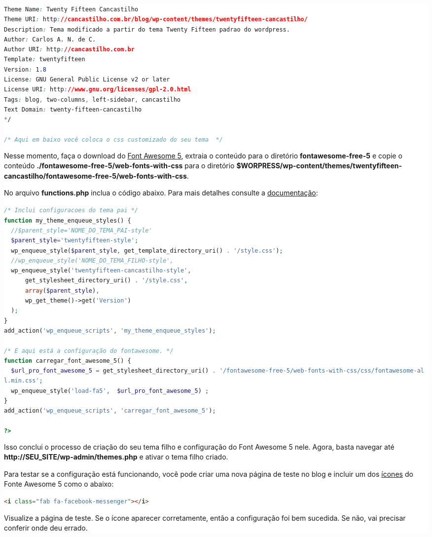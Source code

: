 ````css
Theme Name: Twenty Fifteen Cancastilho
Theme URI: http://cancastilho.com.br/blog/wp-content/themes/twentyfifteen-cancastilho/
Description: Tema modificado a partir do tema Twenty Fifteen padrao do wordpress.
Author: Carlos A. N. de C.
Author URI: http://cancastilho.com.br
Template: twentyfifteen
Version: 1.8
License: GNU General Public License v2 or later
License URI: http://www.gnu.org/licenses/gpl-2.0.html
Tags: blog, two-columns, left-sidebar, cancastilho
Text Domain: twenty-fifteen-cancastilho
*/

/* Aqui em baixo você coloca o css customizado do seu tema  */
````
<p>Nesse momento, faça o download do <a href="https://fontawesome.com/">Font Awesome 5</a>, extraia o conteúdo para o diretório <strong>fontawesome-free-5</strong> e copie o conteúdo <strong>./fontawesome-free-5/web-fonts-with-css</strong> para o diretório <strong>$WORPRESS/wp-content/themes/twentyfifteen-cancastilho/fontawesome-free-5/web-fonts-with-css</strong>.</p>
<p>No arquivo <strong>functions.php</strong> inclua o código abaixo. Para mais detalhes consulte a <a href="https://codex.wordpress.org/Child_Themes">documentação</a>:</p>

````php
/* Inclui configuracoes do tema pai */
function my_theme_enqueue_styles() {
  //$parent_style='NOME_DO_TEMA_PAI-style'
  $parent_style='twentyfifteen-style';
  wp_enqueue_style($parent_style, get_template_directory_uri() . '/style.css');
  //wp_enqueue_style('NOME_DO_TEMA_FILHO-style',
  wp_enqueue_style('twentyfifteen-cancastilho-style',
      get_stylesheet_directory_uri() . '/style.css',
      array($parent_style),
      wp_get_theme()->get('Version')
  );
}
add_action('wp_enqueue_scripts', 'my_theme_enqueue_styles');

/* E aqui está a configuração do fontawesome. */ 
function carregar_font_awesome_5() {
  $url_pro_font_awesome_5 = get_stylesheet_directory_uri() . '/fontawesome-free-5/web-fonts-with-css/css/fontawesome-all.min.css';
  wp_enqueue_style('load-fa5',  $url_pro_font_awesome_5) ;
}
add_action('wp_enqueue_scripts', 'carregar_font_awesome_5');

?>
````
<p>Isso conclui o processo de criação do seu tema filho e configuração do Font Awesome 5 nele. Agora, basta navegar até <strong>http://SEU_SITE/wp-admin/themes.php</strong> e ativar o tema filho criado.</p>
<p>Para testar se a configuração está funcionando, você pode criar uma nova página de teste no blog e incluir um dos <a href="https://fontawesome.com/icons?d=gallery&amp;m=free">ícones</a> do Fonte Awesome 5 como o abaixo:</p>

````html
<i class="fab fa-facebook-messenger"></i>
````

<p>Visualize a página de teste. Se o ícone aparecer corretamente, então a configuração foi bem sucedida. Se não, vai precisar conferir onde deu errado.</p>
